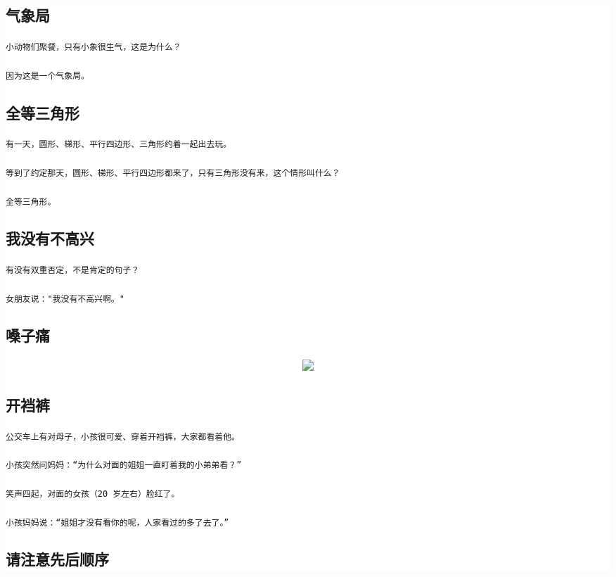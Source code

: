 
## 气象局

```markdown
小动物们聚餐，只有小象很生气，这是为什么？

因为这是一个气象局。
```



## 全等三角形

```markdown
有一天，圆形、梯形、平行四边形、三角形约着一起出去玩。

等到了约定那天，圆形、梯形、平行四边形都来了，只有三角形没有来，这个情形叫什么？

全等三角形。
```



## 我没有不高兴

```markdown
有没有双重否定，不是肯定的句子？

女朋友说："我没有不高兴啊。"
```



## 嗓子痛

<div align="center">
<img src="https://pic3.zhimg.com/80/v2-cf1e25a284d27655631daf6e0c2b6b9b.jpg" />
</div>


## 开裆裤

```markdown
公交车上有对母子，小孩很可爱、穿着开裆裤，大家都看着他。

小孩突然问妈妈：“为什么对面的姐姐一直盯着我的小弟弟看？”

笑声四起，对面的女孩（20 岁左右）脸红了。

小孩妈妈说：“姐姐才没有看你的呢，人家看过的多了去了。”
```



## 请注意先后顺序
